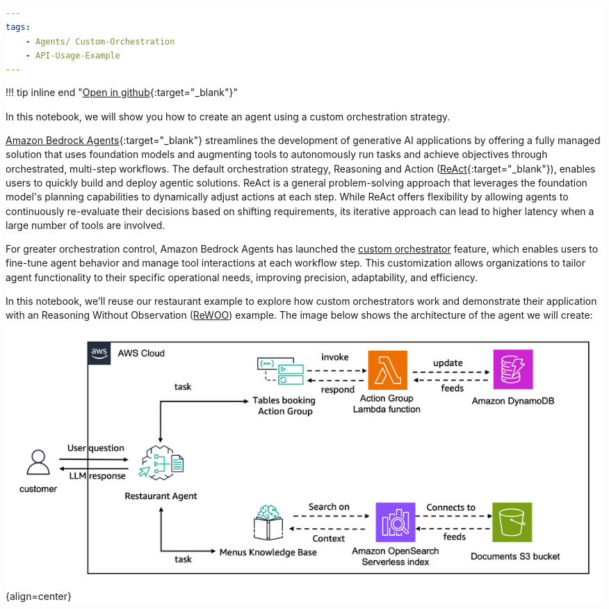 ```yaml
---
tags:
    - Agents/ Custom-Orchestration
    - API-Usage-Example
---
```


!!! tip inline end "[Open in github](https://github.com/aws-samples/amazon-bedrock-samples/blob/main/agents-and-function-calling/bedrock-agents/features-examples/14-create-agent-with-custom-orchestration/custom_orchestration_example.ipynb){:target="_blank"}"



In this notebook, we will show you how to create an agent using a custom orchestration strategy. 

[Amazon Bedrock Agents](https://aws.amazon.com/bedrock/agents/){:target="_blank"} streamlines the development of generative AI applications by offering a fully managed solution that uses foundation models and augmenting tools to autonomously run tasks and achieve objectives through orchestrated, multi-step workflows. The default orchestration strategy, Reasoning and Action ([ReAct](https://arxiv.org/abs/2210.03629){:target="_blank"}), enables users to quickly build and deploy agentic solutions. ReAct is a general problem-solving approach that leverages the foundation model's planning capabilities to dynamically adjust actions at each step. While ReAct offers flexibility by allowing agents to continuously re-evaluate their decisions based on shifting requirements, its iterative approach can lead to higher latency when a large number of tools are involved. 

For greater orchestration control, Amazon Bedrock Agents has launched the [custom orchestrator]() feature, which enables users to fine-tune agent behavior and manage tool interactions at each workflow step. This customization allows organizations to tailor agent functionality to their specific operational needs, improving precision, adaptability, and efficiency. 

In this notebook, we’ll reuse our restaurant example to explore how custom orchestrators work and demonstrate their application with an Reasoning Without Observation ([ReWOO](https://arxiv.org/abs/2305.18323)) example. The image below shows the architecture of the agent we will create:

![Agent Architecture](./images/architecture.png){align=center}
